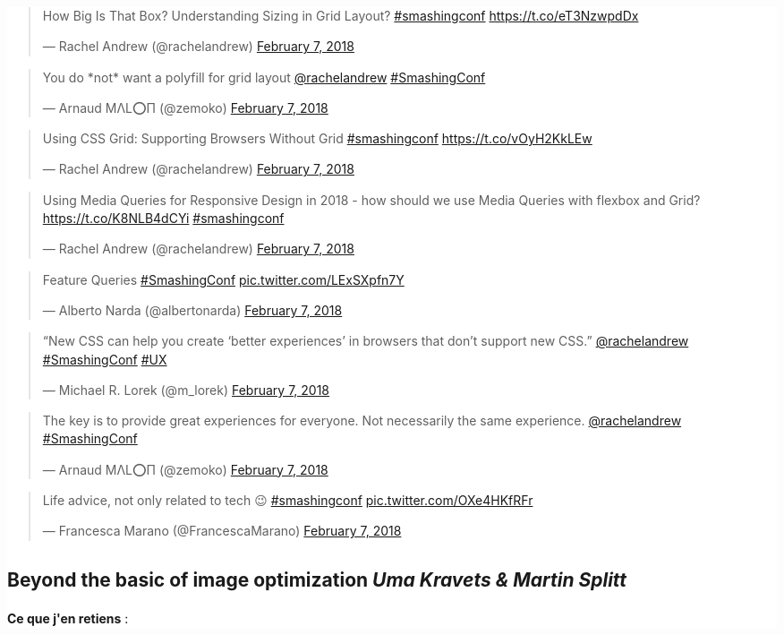 <blockquote class="twitter-tweet" data-cards="hidden" data-lang="en"><p lang="en" dir="ltr">How Big Is That Box? Understanding Sizing in Grid Layout? <a href="https://twitter.com/hashtag/smashingconf?src=hash&amp;ref_src=twsrc%5Etfw">#smashingconf</a> <a href="https://t.co/eT3NzwpdDx">https://t.co/eT3NzwpdDx</a></p>— Rachel Andrew (@rachelandrew) <a href="https://twitter.com/rachelandrew/status/961185268740091904?ref_src=twsrc%5Etfw">February 7, 2018</a></blockquote>

<blockquote class="twitter-tweet" data-lang="en"><p lang="en" dir="ltr">You do *not* want a polyfill for grid layout <a href="https://twitter.com/rachelandrew?ref_src=twsrc%5Etfw">@rachelandrew</a> <a href="https://twitter.com/hashtag/SmashingConf?src=hash&amp;ref_src=twsrc%5Etfw">#SmashingConf</a></p>— Arnaud MΛL⭕П (@zemoko) <a href="https://twitter.com/zemoko/status/961189375487901696?ref_src=twsrc%5Etfw">February 7, 2018</a></blockquote>

<blockquote class="twitter-tweet" data-cards="hidden" data-lang="en"><p lang="en" dir="ltr">Using CSS Grid: Supporting Browsers Without Grid <a href="https://twitter.com/hashtag/smashingconf?src=hash&amp;ref_src=twsrc%5Etfw">#smashingconf</a> <a href="https://t.co/vOyH2KkLEw">https://t.co/vOyH2KkLEw</a></p>— Rachel Andrew (@rachelandrew) <a href="https://twitter.com/rachelandrew/status/961189048177102848?ref_src=twsrc%5Etfw">February 7, 2018</a></blockquote>

<blockquote class="twitter-tweet" data-cards="hidden" data-lang="en"><p lang="en" dir="ltr">Using Media Queries for Responsive Design in 2018 - how should we use Media Queries with flexbox and Grid? <a href="https://t.co/K8NLB4dCYi">https://t.co/K8NLB4dCYi</a> <a href="https://twitter.com/hashtag/smashingconf?src=hash&amp;ref_src=twsrc%5Etfw">#smashingconf</a></p>— Rachel Andrew (@rachelandrew) <a href="https://twitter.com/rachelandrew/status/961190300654981120?ref_src=twsrc%5Etfw">February 7, 2018</a></blockquote>

<blockquote class="twitter-tweet" data-lang="en"><p lang="en" dir="ltr">Feature Queries <a href="https://twitter.com/hashtag/SmashingConf?src=hash&amp;ref_src=twsrc%5Etfw">#SmashingConf</a> <a href="https://t.co/LExSXpfn7Y">pic.twitter.com/LExSXpfn7Y</a></p>— Alberto Narda (@albertonarda) <a href="https://twitter.com/albertonarda/status/961191086227185664?ref_src=twsrc%5Etfw">February 7, 2018</a></blockquote>

<blockquote class="twitter-tweet" data-lang="en"><p lang="en" dir="ltr">“New CSS can help you create ‘better experiences’ in browsers that don’t support new CSS.” <a href="https://twitter.com/rachelandrew?ref_src=twsrc%5Etfw">@rachelandrew</a> <a href="https://twitter.com/hashtag/SmashingConf?src=hash&amp;ref_src=twsrc%5Etfw">#SmashingConf</a> <a href="https://twitter.com/hashtag/UX?src=hash&amp;ref_src=twsrc%5Etfw">#UX</a></p>— Michael R. Lorek (@m_lorek) <a href="https://twitter.com/m_lorek/status/961191478717505536?ref_src=twsrc%5Etfw">February 7, 2018</a></blockquote>

<blockquote class="twitter-tweet" data-lang="en"><p lang="en" dir="ltr">The key is to provide great experiences for everyone. Not necessarily the same experience. <a href="https://twitter.com/rachelandrew?ref_src=twsrc%5Etfw">@rachelandrew</a> <a href="https://twitter.com/hashtag/SmashingConf?src=hash&amp;ref_src=twsrc%5Etfw">#SmashingConf</a></p>— Arnaud MΛL⭕П (@zemoko) <a href="https://twitter.com/zemoko/status/961192868210790400?ref_src=twsrc%5Etfw">February 7, 2018</a></blockquote>

<blockquote class="twitter-tweet" data-lang="en"><p lang="en" dir="ltr">Life advice, not only related to tech 😉 <a href="https://twitter.com/hashtag/smashingconf?src=hash&amp;ref_src=twsrc%5Etfw">#smashingconf</a> <a href="https://t.co/OXe4HKfRFr">pic.twitter.com/OXe4HKfRFr</a></p>— Francesca Marano (@FrancescaMarano) <a href="https://twitter.com/FrancescaMarano/status/961192747892985856?ref_src=twsrc%5Etfw">February 7, 2018</a></blockquote>

## Beyond the basic of image optimization _Uma Kravets & Martin Splitt_

**Ce que j'en retiens** :
